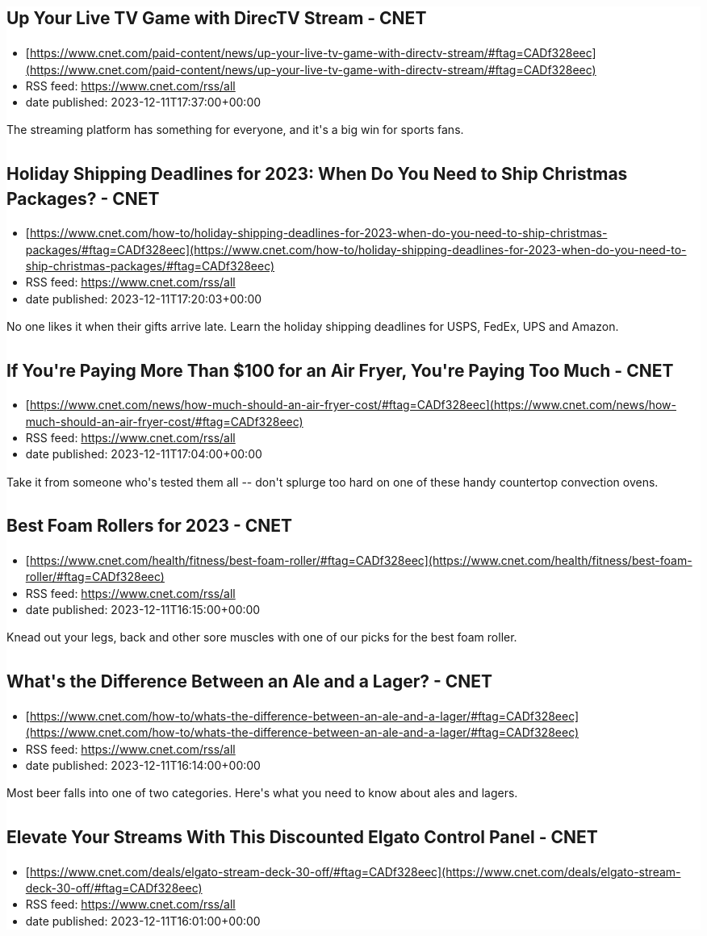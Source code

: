 ## Up Your Live TV Game with DirecTV Stream     - CNET
 - [https://www.cnet.com/paid-content/news/up-your-live-tv-game-with-directv-stream/#ftag=CADf328eec](https://www.cnet.com/paid-content/news/up-your-live-tv-game-with-directv-stream/#ftag=CADf328eec)
 - RSS feed: https://www.cnet.com/rss/all
 - date published: 2023-12-11T17:37:00+00:00

The streaming platform has something for everyone, and it's a big win for sports fans.

## Holiday Shipping Deadlines for 2023: When Do You Need to Ship Christmas Packages?     - CNET
 - [https://www.cnet.com/how-to/holiday-shipping-deadlines-for-2023-when-do-you-need-to-ship-christmas-packages/#ftag=CADf328eec](https://www.cnet.com/how-to/holiday-shipping-deadlines-for-2023-when-do-you-need-to-ship-christmas-packages/#ftag=CADf328eec)
 - RSS feed: https://www.cnet.com/rss/all
 - date published: 2023-12-11T17:20:03+00:00

No one likes it when their gifts arrive late. Learn the holiday shipping deadlines for USPS, FedEx, UPS and Amazon.

## If You're Paying More Than $100 for an Air Fryer, You're Paying Too Much     - CNET
 - [https://www.cnet.com/news/how-much-should-an-air-fryer-cost/#ftag=CADf328eec](https://www.cnet.com/news/how-much-should-an-air-fryer-cost/#ftag=CADf328eec)
 - RSS feed: https://www.cnet.com/rss/all
 - date published: 2023-12-11T17:04:00+00:00

Take it from someone who's tested them all -- don't splurge too hard on one of these handy countertop convection ovens.

## Best Foam Rollers for 2023     - CNET
 - [https://www.cnet.com/health/fitness/best-foam-roller/#ftag=CADf328eec](https://www.cnet.com/health/fitness/best-foam-roller/#ftag=CADf328eec)
 - RSS feed: https://www.cnet.com/rss/all
 - date published: 2023-12-11T16:15:00+00:00

Knead out your legs, back and other sore muscles with one of our picks for the best foam roller.

## What's the Difference Between an Ale and a Lager?     - CNET
 - [https://www.cnet.com/how-to/whats-the-difference-between-an-ale-and-a-lager/#ftag=CADf328eec](https://www.cnet.com/how-to/whats-the-difference-between-an-ale-and-a-lager/#ftag=CADf328eec)
 - RSS feed: https://www.cnet.com/rss/all
 - date published: 2023-12-11T16:14:00+00:00

Most beer falls into one of two categories. Here's what you need to know about ales and lagers.

## Elevate Your Streams With This Discounted Elgato Control Panel     - CNET
 - [https://www.cnet.com/deals/elgato-stream-deck-30-off/#ftag=CADf328eec](https://www.cnet.com/deals/elgato-stream-deck-30-off/#ftag=CADf328eec)
 - RSS feed: https://www.cnet.com/rss/all
 - date published: 2023-12-11T16:01:00+00:00

